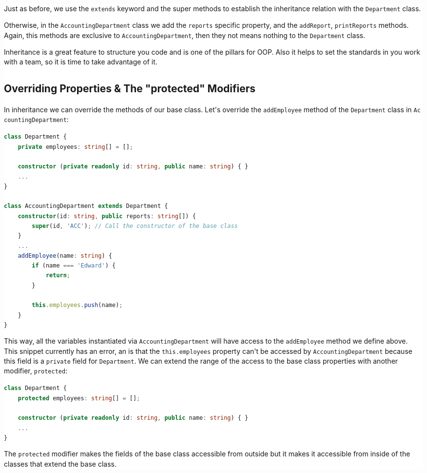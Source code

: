 Just as before, we use the `extends` keyword and the super methods to establish the inheritance relation with the `Department` class.

Otherwise, in the `AccountingDepartment` class we add the `reports` specific property, and the `addReport`, `printReports` methods. Again, this methods are exclusive to `AccountingDepartment`, then they not means nothing to the `Department` class.


Inheritance is a great feature to structure you code and is one of the pillars for OOP. Also it helps to set the standards in you work with a team, so it is time to take advantage of it. 

Overriding Properties & The "protected" Modifiers
--------------------------------
In inheritance we can override the methods of our base class. Let's override the `addEmployee` method of the `Department` class in `AccountingDepartment`:

```typescript
class Department {
    private employees: string[] = [];

    constructor (private readonly id: string, public name: string) { }
    ...
}

class AccountingDepartment extends Department {
    constructor(id: string, public reports: string[]) {
        super(id, 'ACC'); // Call the constructor of the base class
    }
    ...
    addEmployee(name: string) {
        if (name === 'Edward') {
            return;
        }

        this.employees.push(name);
    }
}
```

This way, all the variables instantiated via `AccountingDepartment` will have access to the `addEmployee` method we define above. This snippet currently has an error, an is that the `this.employees` property can't be accessed by `AccountingDepartment` because this field is a `private` field for `Department`. We can extend the range of the access to the base class properties with another modifier, `protected`:


```typescript
class Department {
    protected employees: string[] = [];

    constructor (private readonly id: string, public name: string) { }
    ...
}
```

The `protected` modifier makes the fields of the base class accessible from outside but it makes it accessible from inside of the classes that extend the base class.
